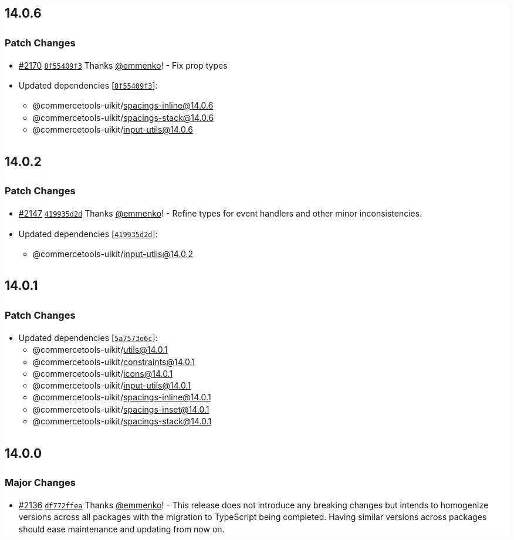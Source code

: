 ## 14.0.6

### Patch Changes

- [#2170](https://github.com/commercetools/ui-kit/pull/2170) [`8f55409f3`](https://github.com/commercetools/ui-kit/commit/8f55409f3c15582a26380c32668a8e5d04260e88) Thanks [@emmenko](https://github.com/emmenko)! - Fix prop types

- Updated dependencies [[`8f55409f3`](https://github.com/commercetools/ui-kit/commit/8f55409f3c15582a26380c32668a8e5d04260e88)]:
  - @commercetools-uikit/spacings-inline@14.0.6
  - @commercetools-uikit/spacings-stack@14.0.6
  - @commercetools-uikit/input-utils@14.0.6

## 14.0.2

### Patch Changes

- [#2147](https://github.com/commercetools/ui-kit/pull/2147) [`419935d2d`](https://github.com/commercetools/ui-kit/commit/419935d2d819d477a936fc9cb2dc2f0e3e840cc3) Thanks [@emmenko](https://github.com/emmenko)! - Refine types for event handlers and other minor inconsistencies.

- Updated dependencies [[`419935d2d`](https://github.com/commercetools/ui-kit/commit/419935d2d819d477a936fc9cb2dc2f0e3e840cc3)]:
  - @commercetools-uikit/input-utils@14.0.2

## 14.0.1

### Patch Changes

- Updated dependencies [[`5a7573e6c`](https://github.com/commercetools/ui-kit/commit/5a7573e6cb3aeac51a5d95b41a2d91f39a82fc63)]:
  - @commercetools-uikit/utils@14.0.1
  - @commercetools-uikit/constraints@14.0.1
  - @commercetools-uikit/icons@14.0.1
  - @commercetools-uikit/input-utils@14.0.1
  - @commercetools-uikit/spacings-inline@14.0.1
  - @commercetools-uikit/spacings-inset@14.0.1
  - @commercetools-uikit/spacings-stack@14.0.1

## 14.0.0

### Major Changes

- [#2136](https://github.com/commercetools/ui-kit/pull/2136) [`df772ffea`](https://github.com/commercetools/ui-kit/commit/df772ffea1f3cfe2439d40ca539ea7e7c0eb83df) Thanks [@emmenko](https://github.com/emmenko)! - This release does not introduce any breaking changes but intends to homogenize versions across all packages with the migration to TypeScript being completed. Having similar versions across packages should ease maintenance and updating from now on.
